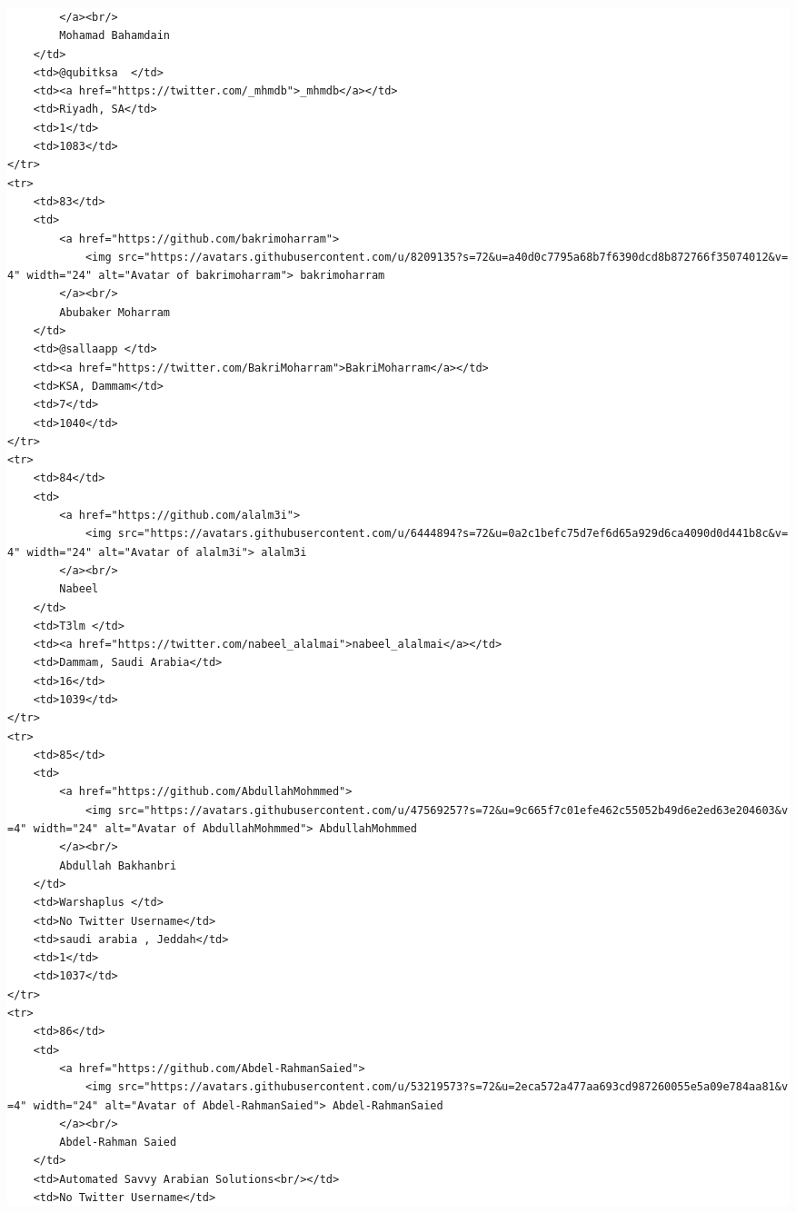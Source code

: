 			</a><br/>
			Mohamad Bahamdain
		</td>
		<td>@qubitksa  </td>
		<td><a href="https://twitter.com/_mhmdb">_mhmdb</a></td>
		<td>Riyadh, SA</td>
		<td>1</td>
		<td>1083</td>
	</tr>
	<tr>
		<td>83</td>
		<td>
			<a href="https://github.com/bakrimoharram">
				<img src="https://avatars.githubusercontent.com/u/8209135?s=72&u=a40d0c7795a68b7f6390dcd8b872766f35074012&v=4" width="24" alt="Avatar of bakrimoharram"> bakrimoharram
			</a><br/>
			Abubaker Moharram
		</td>
		<td>@sallaapp </td>
		<td><a href="https://twitter.com/BakriMoharram">BakriMoharram</a></td>
		<td>KSA, Dammam</td>
		<td>7</td>
		<td>1040</td>
	</tr>
	<tr>
		<td>84</td>
		<td>
			<a href="https://github.com/alalm3i">
				<img src="https://avatars.githubusercontent.com/u/6444894?s=72&u=0a2c1befc75d7ef6d65a929d6ca4090d0d441b8c&v=4" width="24" alt="Avatar of alalm3i"> alalm3i
			</a><br/>
			Nabeel
		</td>
		<td>T3lm </td>
		<td><a href="https://twitter.com/nabeel_alalmai">nabeel_alalmai</a></td>
		<td>Dammam, Saudi Arabia</td>
		<td>16</td>
		<td>1039</td>
	</tr>
	<tr>
		<td>85</td>
		<td>
			<a href="https://github.com/AbdullahMohmmed">
				<img src="https://avatars.githubusercontent.com/u/47569257?s=72&u=9c665f7c01efe462c55052b49d6e2ed63e204603&v=4" width="24" alt="Avatar of AbdullahMohmmed"> AbdullahMohmmed
			</a><br/>
			Abdullah Bakhanbri
		</td>
		<td>Warshaplus </td>
		<td>No Twitter Username</td>
		<td>saudi arabia , Jeddah</td>
		<td>1</td>
		<td>1037</td>
	</tr>
	<tr>
		<td>86</td>
		<td>
			<a href="https://github.com/Abdel-RahmanSaied">
				<img src="https://avatars.githubusercontent.com/u/53219573?s=72&u=2eca572a477aa693cd987260055e5a09e784aa81&v=4" width="24" alt="Avatar of Abdel-RahmanSaied"> Abdel-RahmanSaied
			</a><br/>
			Abdel-Rahman Saied
		</td>
		<td>Automated Savvy Arabian Solutions<br/></td>
		<td>No Twitter Username</td>